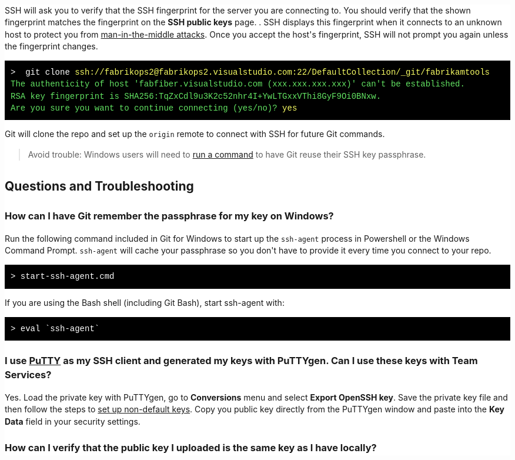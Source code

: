 SSH will ask you to verify that the SSH fingerprint for the server you are connecting to. You should verify that the shown fingerprint matches the fingerprint on the **SSH public keys**  page.
 . SSH displays this fingerprint when it connects to an unknown host to protect you from [man-in-the-middle attacks](https://technet.microsoft.com/en-us/library/cc959354.aspx).
Once you accept the host's fingerprint, SSH will not prompt you again unless the fingerprint changes. 

<pre style="color:white;background-color:black;font-family:Consolas,Courier,monospace;padding:10px">
&#062;  git clone <font color="#F9FE64">ssh://fabrikops2@fabrikops2.visualstudio.com:22/DefaultCollection/_git/fabrikamtools</font><br/><font color="#63E463">The authenticity of host 'fabfiber.visualstudio.com (xxx.xxx.xxx.xxx)' can't be established.   
RSA key fingerprint is SHA256:TqZxCdl9u3K2c52nhr4I+YwLTGxxVThi8GyF9Oi0BNxw.
Are you sure you want to continue connecting (yes/no)? <font color="#F9FE64">yes</font> </font>
</pre>

Git will clone the repo and set up the `origin` remote to connect with SSH for future Git commands. 

> Avoid trouble: Windows users will need to [run a command](use-ssh-keys-to-authenticate.md#rememberpassphrase) to have Git reuse their SSH key passphrase. 

## Questions and Troubleshooting

<a name="rememberpassphrase"></a>

### How can I have Git remember the passphrase for my key on Windows?
Run the following command included in Git for Windows to start up the `ssh-agent` process in Powershell or the Windows Command Prompt. `ssh-agent` will cache
your passphrase so you don't have to provide it every time you connect to your repo.

<pre style="color:white;background-color:black;font-family:Consolas,Courier,monospace;padding:10px">
&gt; start-ssh-agent.cmd</pre>

If you are using the Bash shell (including Git Bash), start ssh-agent with:

<pre style="color:white;background-color:black;font-family:Consolas,Courier,monospace;padding:10px">
&gt; eval `ssh-agent`</pre>


### I use [PuTTY](http://www.putty.org/) as my SSH client and generated my keys with PuTTYgen. Can I use these keys with Team Services?

Yes. Load the private key with PuTTYgen, go to **Conversions** menu and select **Export OpenSSH key**. 
Save the private key file and then follow the steps to [set up non-default keys](use-ssh-keys-to-authenticate.md#newkeys).
Copy you public key directly from the PuTTYgen window and paste into the **Key Data** field in your security settings.

### How can I verify that the public key I uploaded is the same key as I have locally?
